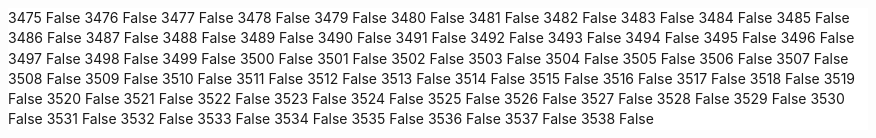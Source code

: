 3475     False
3476     False
3477     False
3478     False
3479     False
3480     False
3481     False
3482     False
3483     False
3484     False
3485     False
3486     False
3487     False
3488     False
3489     False
3490     False
3491     False
3492     False
3493     False
3494     False
3495     False
3496     False
3497     False
3498     False
3499     False
3500     False
3501     False
3502     False
3503     False
3504     False
3505     False
3506     False
3507     False
3508     False
3509     False
3510     False
3511     False
3512     False
3513     False
3514     False
3515     False
3516     False
3517     False
3518     False
3519     False
3520     False
3521     False
3522     False
3523     False
3524     False
3525     False
3526     False
3527     False
3528     False
3529     False
3530     False
3531     False
3532     False
3533     False
3534     False
3535     False
3536     False
3537     False
3538     False